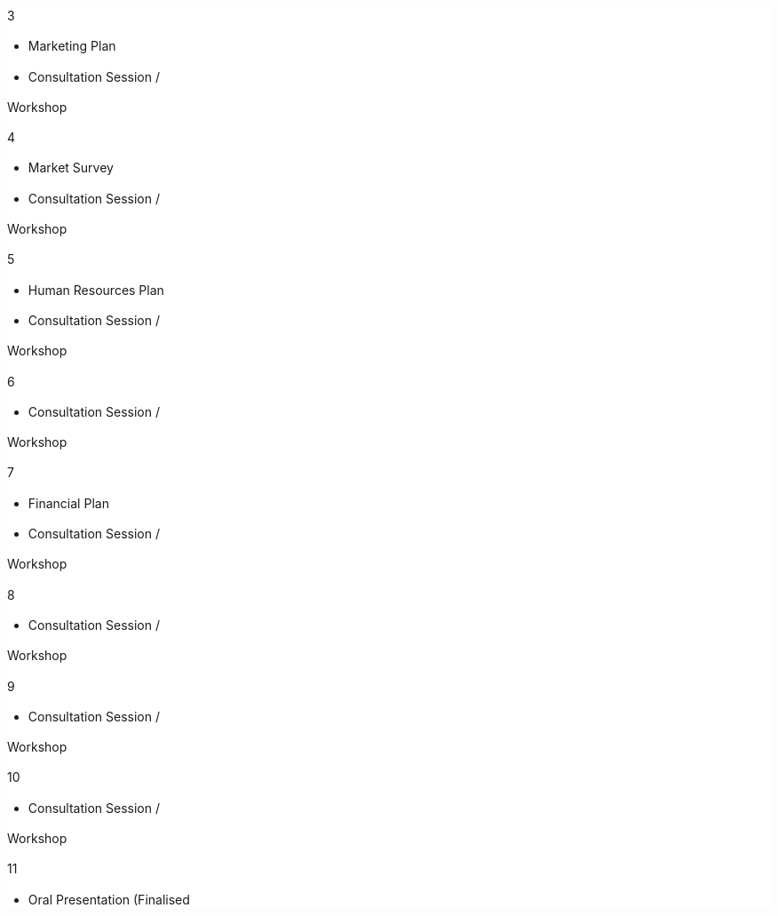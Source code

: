 
3

- Marketing Plan

- Consultation Session /

Workshop


4

- Market Survey

- Consultation Session /

Workshop


5

- Human Resources Plan

- Consultation Session /

Workshop


6

- Consultation Session /

Workshop


7

- Financial Plan

- Consultation Session /

Workshop


8
- Consultation Session /

Workshop


9

- Consultation Session /

Workshop


10

- Consultation Session /

Workshop


11

- Oral Presentation (Finalised
